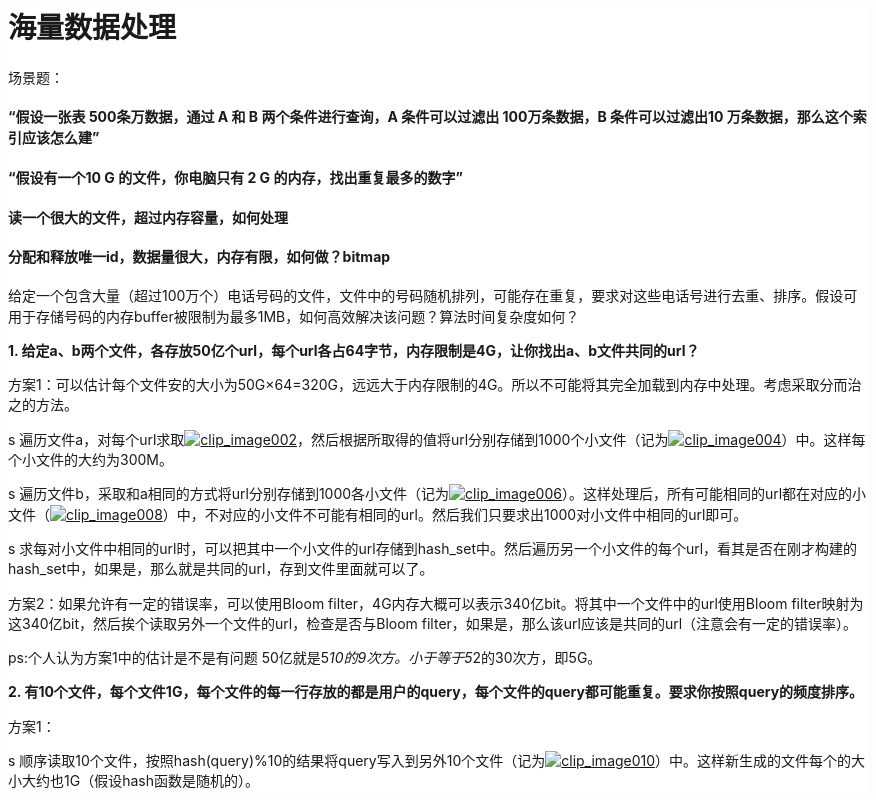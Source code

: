 # 海量数据处理

场景题：

#### “假设一张表 500条万数据，通过 A 和 B 两个条件进行查询，A 条件可以过滤出 100万条数据，B 条件可以过滤出10 万条数据，那么这个索引应该怎么建”

#### “假设有一个10 G 的文件，你电脑只有 2 G 的内存，找出重复最多的数字”

#### 读一个很大的文件，超过内存容量，如何处理

#### 分配和释放唯一id，数据量很大，内存有限，如何做？bitmap

给定一个包含大量（超过100万个）电话号码的文件，文件中的号码随机排列，可能存在重复，要求对这些电话号进行去重、排序。假设可用于存储号码的内存buffer被限制为最多1MB，如何高效解决该问题？算法时间复杂度如何？

**1. 给定a、b两个文件，各存放50亿个url，每个url各占64字节，内存限制是4G，让你找出a、b文件共同的url？**

方案1：可以估计每个文件安的大小为50G×64=320G，远远大于内存限制的4G。所以不可能将其完全加载到内存中处理。考虑采取分而治之的方法。

s 遍历文件a，对每个url求取[![clip_image002](https://camo.githubusercontent.com/20167990823cc77939e961c618c45bb7fde8046628bb4b056cfdcd85f1e44773/68747470733a2f2f696d616765732e636e626c6f67732e636f6d2f636e626c6f67735f636f6d2f796f7577616e672f57696e646f77734c6976655772697465722f3133343066326536666138655f443544312f636c69705f696d6167653030325f7468756d622e706e67)](http://images.cnblogs.com/cnblogs_com/youwang/WindowsLiveWriter/1340f2e6fa8e_D5D1/clip_image002_2.png)，然后根据所取得的值将url分别存储到1000个小文件（记为[![clip_image004](https://camo.githubusercontent.com/b4fa7a60304b8333318ed1c6ba0dbc10fce95dc7fb1a878a9e589e2926ad79b8/68747470733a2f2f696d616765732e636e626c6f67732e636f6d2f636e626c6f67735f636f6d2f796f7577616e672f57696e646f77734c6976655772697465722f3133343066326536666138655f443544312f636c69705f696d6167653030345f7468756d622e706e67)](http://images.cnblogs.com/cnblogs_com/youwang/WindowsLiveWriter/1340f2e6fa8e_D5D1/clip_image004_2.png)）中。这样每个小文件的大约为300M。

s 遍历文件b，采取和a相同的方式将url分别存储到1000各小文件（记为[![clip_image006](https://camo.githubusercontent.com/0c94c45a172e8b07a137f04fc473c3f0c046066bd95ff2c9b54173c59d2c9c77/68747470733a2f2f696d616765732e636e626c6f67732e636f6d2f636e626c6f67735f636f6d2f796f7577616e672f57696e646f77734c6976655772697465722f3133343066326536666138655f443544312f636c69705f696d6167653030365f7468756d622e706e67)](http://images.cnblogs.com/cnblogs_com/youwang/WindowsLiveWriter/1340f2e6fa8e_D5D1/clip_image006_2.png)）。这样处理后，所有可能相同的url都在对应的小文件（[![clip_image008](https://camo.githubusercontent.com/c27469d24aa43aeade80796a55e556ecf4a8367a941f8d807fd25bd080596fbc/68747470733a2f2f696d616765732e636e626c6f67732e636f6d2f636e626c6f67735f636f6d2f796f7577616e672f57696e646f77734c6976655772697465722f3133343066326536666138655f443544312f636c69705f696d6167653030385f7468756d622e706e67)](http://images.cnblogs.com/cnblogs_com/youwang/WindowsLiveWriter/1340f2e6fa8e_D5D1/clip_image008_2.png)）中，不对应的小文件不可能有相同的url。然后我们只要求出1000对小文件中相同的url即可。

s 求每对小文件中相同的url时，可以把其中一个小文件的url存储到hash_set中。然后遍历另一个小文件的每个url，看其是否在刚才构建的hash_set中，如果是，那么就是共同的url，存到文件里面就可以了。

方案2：如果允许有一定的错误率，可以使用Bloom filter，4G内存大概可以表示340亿bit。将其中一个文件中的url使用Bloom filter映射为这340亿bit，然后挨个读取另外一个文件的url，检查是否与Bloom filter，如果是，那么该url应该是共同的url（注意会有一定的错误率）。

ps:个人认为方案1中的估计是不是有问题 50亿就是5*10的9次方。小于等于5*2的30次方，即5G。

**2. 有10个文件，每个文件1G，每个文件的每一行存放的都是用户的query，每个文件的query都可能重复。要求你按照query的频度排序。**

方案1：

s 顺序读取10个文件，按照hash(query)%10的结果将query写入到另外10个文件（记为[![clip_image010](https://camo.githubusercontent.com/f1837b9b009ddc9a95b88a23ac3b3d401db448827c2a853f4d3cb9f8ed03d26d/68747470733a2f2f696d616765732e636e626c6f67732e636f6d2f636e626c6f67735f636f6d2f796f7577616e672f57696e646f77734c6976655772697465722f3133343066326536666138655f443544312f636c69705f696d6167653031305f7468756d622e706e67)](http://images.cnblogs.com/cnblogs_com/youwang/WindowsLiveWriter/1340f2e6fa8e_D5D1/clip_image010_3.png)）中。这样新生成的文件每个的大小大约也1G（假设hash函数是随机的）。
